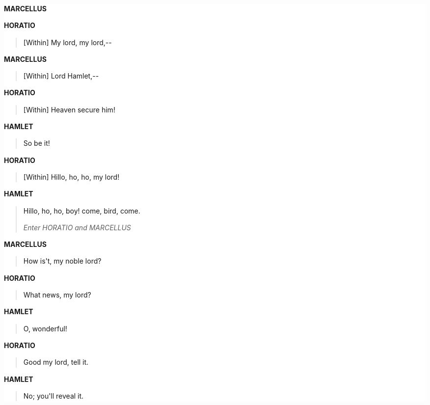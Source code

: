 <A NAME=speech20><b>MARCELLUS</b></a>

<A NAME=speech21><b>HORATIO</b></a>
<blockquote>
<A NAME=1.5.118>[Within]  My lord, my lord,--</A><br>
</blockquote>

<A NAME=speech22><b>MARCELLUS</b></a>
<blockquote>
<A NAME=1.5.119>[Within]	Lord Hamlet,--</A><br>
</blockquote>

<A NAME=speech23><b>HORATIO</b></a>
<blockquote>
<A NAME=1.5.120>[Within]	Heaven secure him!</A><br>
</blockquote>

<A NAME=speech24><b>HAMLET</b></a>
<blockquote>
<A NAME=1.5.121>So be it!</A><br>
</blockquote>

<A NAME=speech25><b>HORATIO</b></a>
<blockquote>
<A NAME=1.5.122>[Within]  Hillo, ho, ho, my lord!</A><br>
</blockquote>

<A NAME=speech26><b>HAMLET</b></a>
<blockquote>
<A NAME=1.5.123>Hillo, ho, ho, boy! come, bird, come.</A><br>
<p><i>Enter HORATIO and MARCELLUS</i></p>
</blockquote>

<A NAME=speech27><b>MARCELLUS</b></a>
<blockquote>
<A NAME=1.5.124>How is't, my noble lord?</A><br>
</blockquote>

<A NAME=speech28><b>HORATIO</b></a>
<blockquote>
<A NAME=1.5.125>What news, my lord?</A><br>
</blockquote>

<A NAME=speech29><b>HAMLET</b></a>
<blockquote>
<A NAME=1.5.126>O, wonderful!</A><br>
</blockquote>

<A NAME=speech30><b>HORATIO</b></a>
<blockquote>
<A NAME=1.5.127>                  Good my lord, tell it.</A><br>
</blockquote>

<A NAME=speech31><b>HAMLET</b></a>
<blockquote>
<A NAME=1.5.128>No; you'll reveal it.</A><br>
</blockquote>
